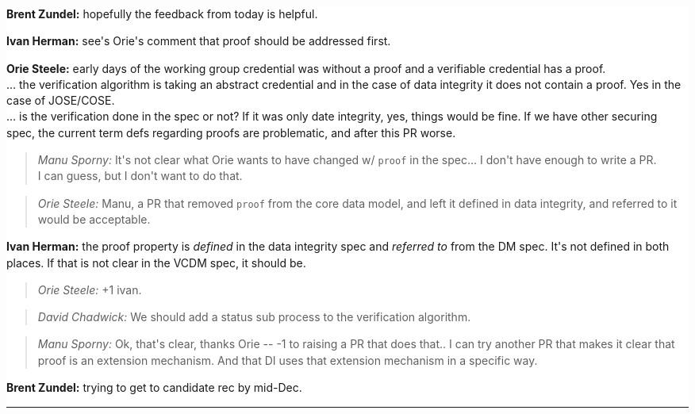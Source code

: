**Brent Zundel:** hopefully the feedback from today is helpful.  

**Ivan Herman:** see's Orie's comment that proof should be addressed first.  

**Orie Steele:** early days of the working group credential was without a proof and a verifiable credential has a proof.  
… the verification algorithm is taking an abstract credential and in the case of data integrity it does not contain a proof. Yes in the case of JOSE/COSE.  
… is the verification done in the spec or not? If it was only date integrity, yes, things would be fine. If we have other securing spec, the current term defs regarding proofs are problematic, and after this PR worse.  

> *Manu Sporny:* It's not clear what Orie wants to have changed w/ `proof` in the spec... I don't have enough to write a PR.  
> I can guess, but I don't want to do that.

> *Orie Steele:* Manu, a PR that removed `proof` from the core data model, and left it defined in data integrity, and referred to it would be acceptable.

**Ivan Herman:** the proof property is _defined_ in the data integrity spec and _referred to_ from the DM spec. It's not defined in both places. If that is not clear in the VCDM spec, it should be.  

> *Orie Steele:* +1 ivan.

> *David Chadwick:* We should add a status sub process to the verification algorithm.

> *Manu Sporny:* Ok, that's clear, thanks Orie -- -1 to raising a PR that does that.. I can try another PR that makes it clear that proof is an extension mechanism. And that DI uses that extension mechanism in a specific way.

**Brent Zundel:** trying to get to candidate rec by mid-Dec.  

---
